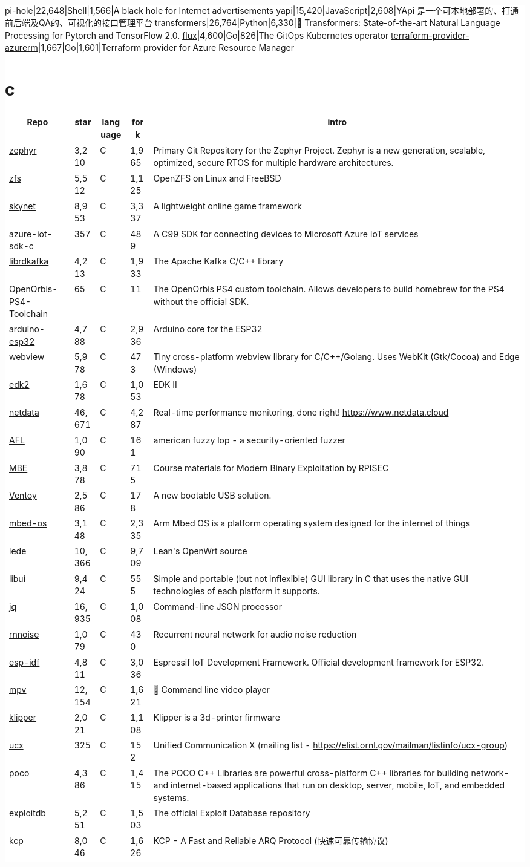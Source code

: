 [pi-hole](https://github.com/pi-hole/pi-hole)|22,648|Shell|1,566|A black hole for Internet advertisements
[yapi](https://github.com/YMFE/yapi)|15,420|JavaScript|2,608|YApi 是一个可本地部署的、打通前后端及QA的、可视化的接口管理平台
[transformers](https://github.com/huggingface/transformers)|26,764|Python|6,330|🤗 Transformers: State-of-the-art Natural Language Processing for Pytorch and TensorFlow 2.0.
[flux](https://github.com/fluxcd/flux)|4,600|Go|826|The GitOps Kubernetes operator
[terraform-provider-azurerm](https://github.com/terraform-providers/terraform-provider-azurerm)|1,667|Go|1,601|Terraform provider for Azure Resource Manager


# c

Repo|star|language|fork|intro
-|-|-|-|-
[zephyr](https://github.com/zephyrproject-rtos/zephyr)|3,210|C|1,965|Primary Git Repository for the Zephyr Project. Zephyr is a new generation, scalable, optimized, secure RTOS for multiple hardware architectures.
[zfs](https://github.com/openzfs/zfs)|5,512|C|1,125|OpenZFS on Linux and FreeBSD
[skynet](https://github.com/cloudwu/skynet)|8,953|C|3,337|A lightweight online game framework
[azure-iot-sdk-c](https://github.com/Azure/azure-iot-sdk-c)|357|C|489|A C99 SDK for connecting devices to Microsoft Azure IoT services
[librdkafka](https://github.com/edenhill/librdkafka)|4,213|C|1,933|The Apache Kafka C/C++ library
[OpenOrbis-PS4-Toolchain](https://github.com/OpenOrbis/OpenOrbis-PS4-Toolchain)|65|C|11|The OpenOrbis PS4 custom toolchain. Allows developers to build homebrew for the PS4 without the official SDK.
[arduino-esp32](https://github.com/espressif/arduino-esp32)|4,788|C|2,936|Arduino core for the ESP32
[webview](https://github.com/zserge/webview)|5,978|C|473|Tiny cross-platform webview library for C/C++/Golang. Uses WebKit (Gtk/Cocoa) and Edge (Windows)
[edk2](https://github.com/tianocore/edk2)|1,678|C|1,053|EDK II
[netdata](https://github.com/netdata/netdata)|46,671|C|4,287|Real-time performance monitoring, done right! https://www.netdata.cloud
[AFL](https://github.com/google/AFL)|1,090|C|161|american fuzzy lop - a security-oriented fuzzer
[MBE](https://github.com/RPISEC/MBE)|3,878|C|715|Course materials for Modern Binary Exploitation by RPISEC
[Ventoy](https://github.com/ventoy/Ventoy)|2,586|C|178|A new bootable USB solution.
[mbed-os](https://github.com/ARMmbed/mbed-os)|3,148|C|2,335|Arm Mbed OS is a platform operating system designed for the internet of things
[lede](https://github.com/coolsnowwolf/lede)|10,366|C|9,709|Lean's OpenWrt source
[libui](https://github.com/andlabs/libui)|9,424|C|555|Simple and portable (but not inflexible) GUI library in C that uses the native GUI technologies of each platform it supports.
[jq](https://github.com/stedolan/jq)|16,935|C|1,008|Command-line JSON processor
[rnnoise](https://github.com/xiph/rnnoise)|1,079|C|430|Recurrent neural network for audio noise reduction
[esp-idf](https://github.com/espressif/esp-idf)|4,811|C|3,036|Espressif IoT Development Framework. Official development framework for ESP32.
[mpv](https://github.com/mpv-player/mpv)|12,154|C|1,621|🎥 Command line video player
[klipper](https://github.com/KevinOConnor/klipper)|2,021|C|1,108|Klipper is a 3d-printer firmware
[ucx](https://github.com/openucx/ucx)|325|C|152|Unified Communication X (mailing list - https://elist.ornl.gov/mailman/listinfo/ucx-group)
[poco](https://github.com/pocoproject/poco)|4,386|C|1,415|The POCO C++ Libraries are powerful cross-platform C++ libraries for building network- and internet-based applications that run on desktop, server, mobile, IoT, and embedded systems.
[exploitdb](https://github.com/offensive-security/exploitdb)|5,251|C|1,503|The official Exploit Database repository
[kcp](https://github.com/skywind3000/kcp)|8,046|C|1,626|KCP - A Fast and Reliable ARQ Protocol (快速可靠传输协议)
